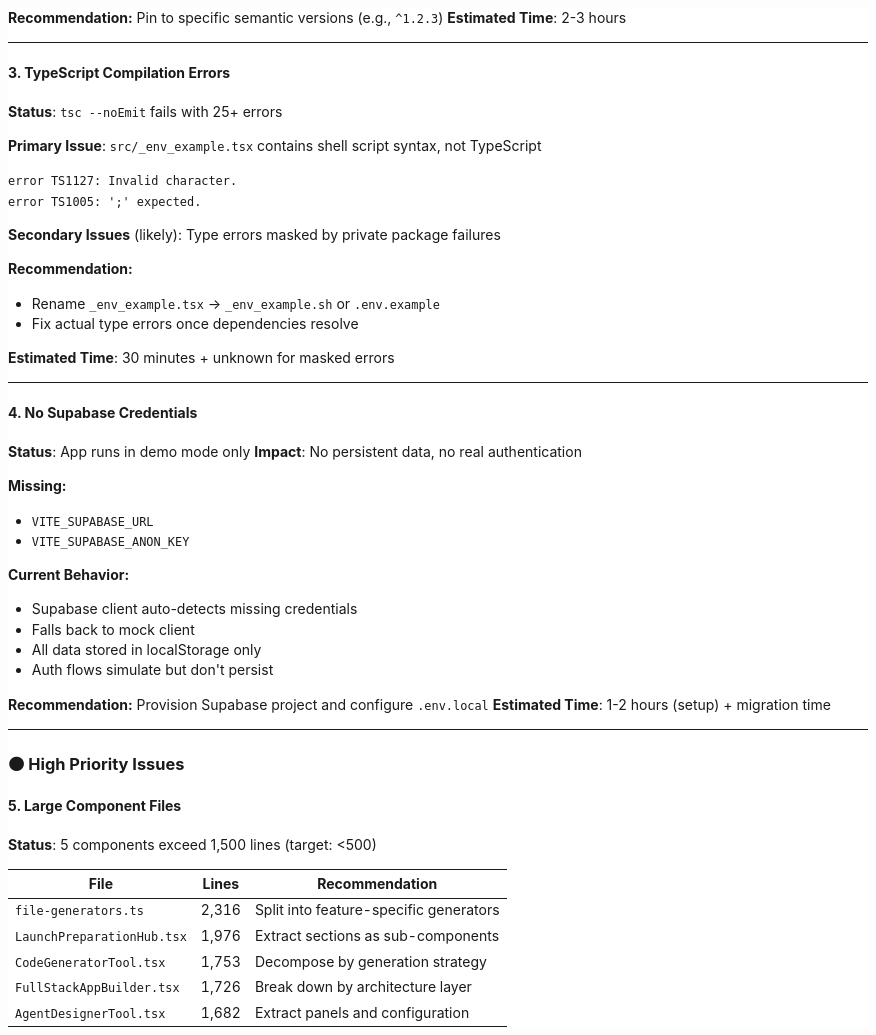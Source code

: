 **Recommendation:** Pin to specific semantic versions (e.g., `^1.2.3`)
**Estimated Time**: 2-3 hours

---

#### 3. TypeScript Compilation Errors
**Status**: `tsc --noEmit` fails with 25+ errors

**Primary Issue**: `src/_env_example.tsx` contains shell script syntax, not TypeScript
```
error TS1127: Invalid character.
error TS1005: ';' expected.
```

**Secondary Issues** (likely): Type errors masked by private package failures

**Recommendation:**
- Rename `_env_example.tsx` → `_env_example.sh` or `.env.example`
- Fix actual type errors once dependencies resolve

**Estimated Time**: 30 minutes + unknown for masked errors

---

#### 4. No Supabase Credentials
**Status**: App runs in demo mode only
**Impact**: No persistent data, no real authentication

**Missing:**
- `VITE_SUPABASE_URL`
- `VITE_SUPABASE_ANON_KEY`

**Current Behavior:**
- Supabase client auto-detects missing credentials
- Falls back to mock client
- All data stored in localStorage only
- Auth flows simulate but don't persist

**Recommendation:** Provision Supabase project and configure `.env.local`
**Estimated Time**: 1-2 hours (setup) + migration time

---

### 🟠 High Priority Issues

#### 5. Large Component Files
**Status**: 5 components exceed 1,500 lines (target: <500)

| File | Lines | Recommendation |
|------|-------|----------------|
| `file-generators.ts` | 2,316 | Split into feature-specific generators |
| `LaunchPreparationHub.tsx` | 1,976 | Extract sections as sub-components |
| `CodeGeneratorTool.tsx` | 1,753 | Decompose by generation strategy |
| `FullStackAppBuilder.tsx` | 1,726 | Break down by architecture layer |
| `AgentDesignerTool.tsx` | 1,682 | Extract panels and configuration |
